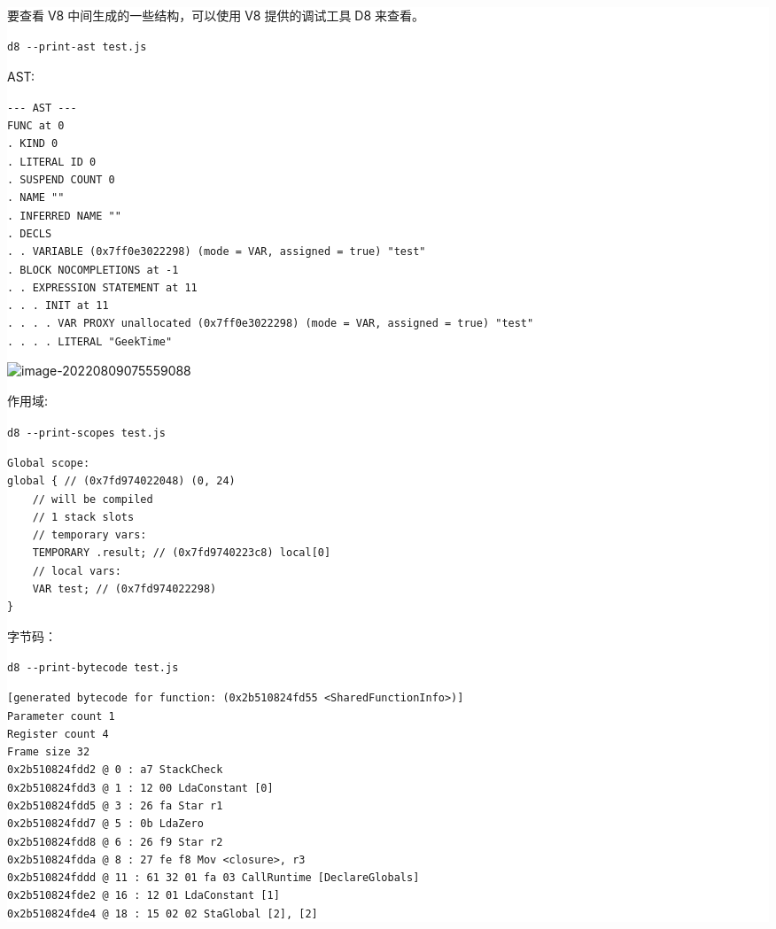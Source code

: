 要查看 V8 中间生成的一些结构，可以使用 V8 提供的调试工具 D8 来查看。

```
d8 --print-ast test.js
```

AST:

```
--- AST ---
FUNC at 0
. KIND 0
. LITERAL ID 0
. SUSPEND COUNT 0
. NAME ""
. INFERRED NAME ""
. DECLS
. . VARIABLE (0x7ff0e3022298) (mode = VAR, assigned = true) "test"
. BLOCK NOCOMPLETIONS at -1
. . EXPRESSION STATEMENT at 11
. . . INIT at 11
. . . . VAR PROXY unallocated (0x7ff0e3022298) (mode = VAR, assigned = true) "test"
. . . . LITERAL "GeekTime"
```

![image-20220809075559088](C:\Users\dukkha\AppData\Roaming\Typora\typora-user-images\image-20220809075559088.png)



作用域:

```
d8 --print-scopes test.js
```



```
Global scope:
global { // (0x7fd974022048) (0, 24)
    // will be compiled
    // 1 stack slots
    // temporary vars:
    TEMPORARY .result; // (0x7fd9740223c8) local[0]
    // local vars:
    VAR test; // (0x7fd974022298)
}
```



字节码：

```
d8 --print-bytecode test.js
```



```
[generated bytecode for function: (0x2b510824fd55 <SharedFunctionInfo>)]
Parameter count 1
Register count 4
Frame size 32
0x2b510824fdd2 @ 0 : a7 StackCheck
0x2b510824fdd3 @ 1 : 12 00 LdaConstant [0]
0x2b510824fdd5 @ 3 : 26 fa Star r1
0x2b510824fdd7 @ 5 : 0b LdaZero
0x2b510824fdd8 @ 6 : 26 f9 Star r2
0x2b510824fdda @ 8 : 27 fe f8 Mov <closure>, r3
0x2b510824fddd @ 11 : 61 32 01 fa 03 CallRuntime [DeclareGlobals]
0x2b510824fde2 @ 16 : 12 01 LdaConstant [1]
0x2b510824fde4 @ 18 : 15 02 02 StaGlobal [2], [2]
```